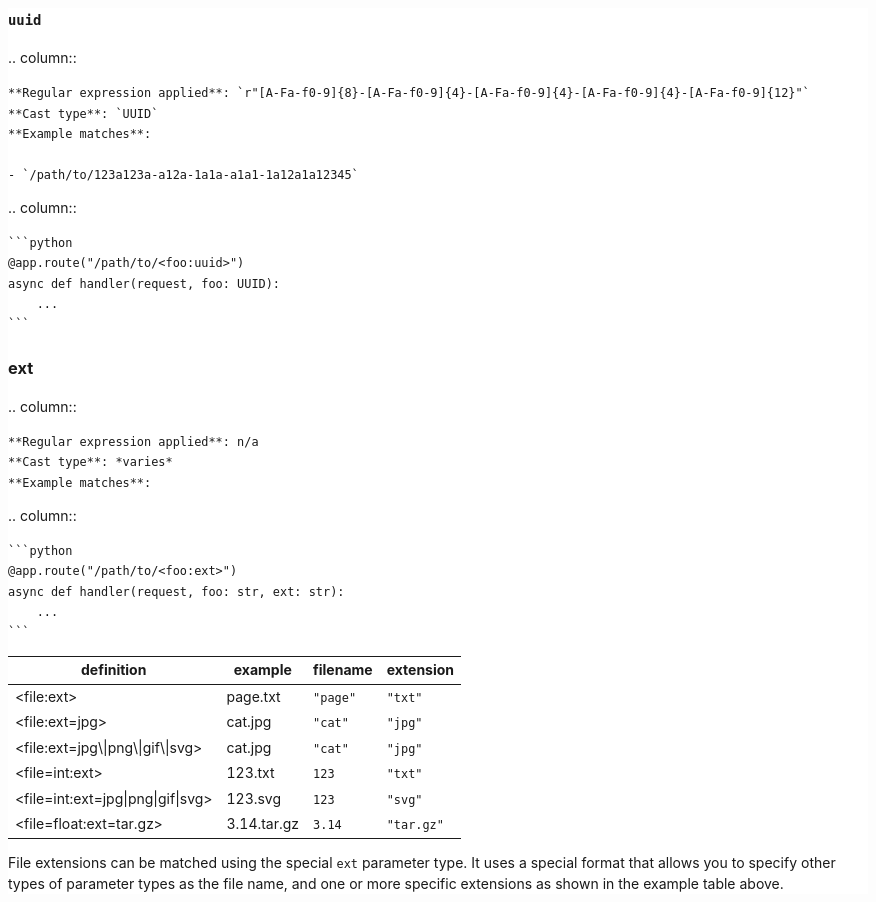 ### `uuid`

.. column::

```
**Regular expression applied**: `r"[A-Fa-f0-9]{8}-[A-Fa-f0-9]{4}-[A-Fa-f0-9]{4}-[A-Fa-f0-9]{4}-[A-Fa-f0-9]{12}"`  
**Cast type**: `UUID`  
**Example matches**:  

- `/path/to/123a123a-a12a-1a1a-a1a1-1a12a1a12345`
```

.. column::

````
```python
@app.route("/path/to/<foo:uuid>")
async def handler(request, foo: UUID):
    ...
```
````

### ext

.. column::

```
**Regular expression applied**: n/a
**Cast type**: *varies*
**Example matches**:
```

.. column::

````
```python
@app.route("/path/to/<foo:ext>")
async def handler(request, foo: str, ext: str):
    ...
```
````

| definition                                                                           | example                                                     | filename | extension  |
| ------------------------------------------------------------------------------------ | ----------------------------------------------------------- | -------- | ---------- |
| \<file:ext>                                | page.txt                                    | `"page"` | `"txt"`    |
| \<file:ext=jpg>                            | cat.jpg                                     | `"cat"`  | `"jpg"`    |
| \<file:ext=jpg\\\|png\\\|gif\\\|svg> | cat.jpg                                     | `"cat"`  | `"jpg"`    |
| <file=int:ext>                              | 123.txt                                     | `123`    | `"txt"`    |
| <file=int:ext=jpg\\|png\\|gif\\|svg>     | 123.svg                                     | `123`    | `"svg"`    |
| <file=float:ext=tar.gz>     | 3.14.tar.gz | `3.14`   | `"tar.gz"` |

File extensions can be matched using the special `ext` parameter type. It uses a special format that allows you to specify other types of parameter types as the file name, and one or more specific extensions as shown in the example table above.
